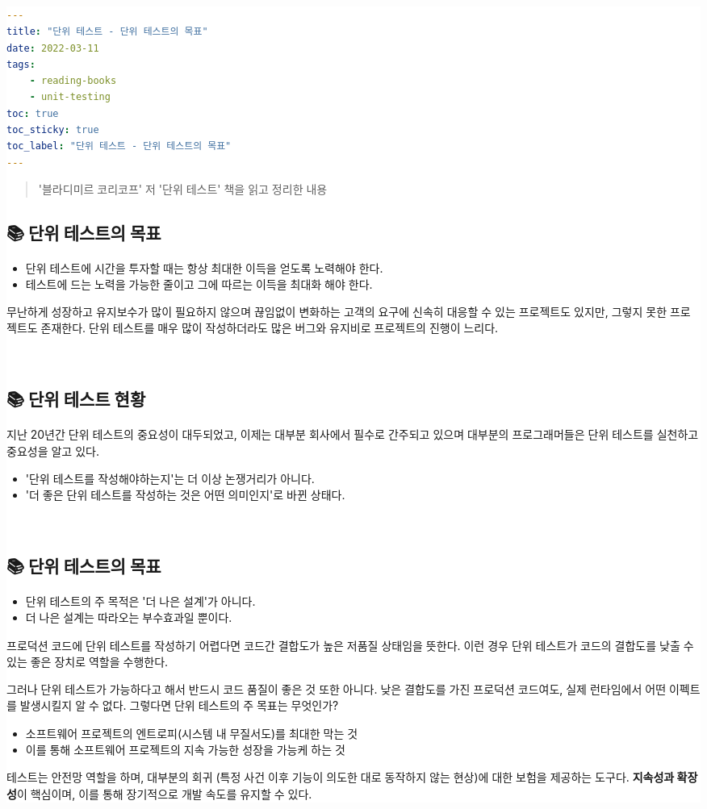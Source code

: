 ```yaml
---
title: "단위 테스트 - 단위 테스트의 목표"
date: 2022-03-11
tags:
    - reading-books
    - unit-testing
toc: true
toc_sticky: true
toc_label: "단위 테스트 - 단위 테스트의 목표"
---
```


> '블라디미르 코리코프' 저 '단위 테스트' 책을 읽고 정리한 내용

## 📚 단위 테스트의 목표

- 단위 테스트에 시간을 투자할 때는 항상 최대한 이득을 얻도록 노력해야 한다.
- 테스트에 드는 노력을 가능한 줄이고 그에 따르는 이득을 최대화 해야 한다.

무난하게 성장하고 유지보수가 많이 필요하지 않으며 
끊임없이 변화하는 고객의 요구에 신속히 대응할 수 있는 프로젝트도 있지만, 
그렇지 못한 프로젝트도 존재한다. 
단위 테스트를 매우 많이 작성하더라도 많은 버그와 유지비로 프로젝트의 진행이 느리다.

<br>

## 📚 단위 테스트 현황
지난 20년간 단위 테스트의 중요성이 대두되었고, 
이제는 대부분 회사에서 필수로 간주되고 있으며
대부분의 프로그래머들은 단위 테스트를 실천하고 중요성을 알고 있다.

- '단위 테스트를 작성해야하는지'는 더 이상 논쟁거리가 아니다. 
- '더 좋은 단위 테스트를 작성하는 것은 어떤 의미인지'로 바뀐 상태다.

<br>

## 📚 단위 테스트의 목표
- 단위 테스트의 주 목적은 '더 나은 설계'가 아니다.
- 더 나은 설계는 따라오는 부수효과일 뿐이다.

프로덕션 코드에 단위 테스트를 작성하기 어렵다면 
코드간 결합도가 높은 저품질 상태임을 뜻한다.
이런 경우 단위 테스트가 코드의 결합도를 낮출 수 있는 좋은 장치로 역할을 수행한다.

그러나 단위 테스트가 가능하다고 해서 반드시 코드 품질이 좋은 것 또한 아니다.
낮은 결합도를 가진 프로덕션 코드여도, 실제 런타임에서 어떤 이펙트를 발생시킬지 알 수 없다.
그렇다면 단위 테스트의 주 목표는 무엇인가?

- 소프트웨어 프로젝트의 엔트로피(시스템 내 무질서도)를 최대한 막는 것
- 이를 통해 소프트웨어 프로젝트의 지속 가능한 성장을 가능케 하는 것

테스트는 안전망 역할을 하며, 대부분의 회귀
(특정 사건 이후 기능이 의도한 대로 동작하지 않는 현상)에 대한 보험을 제공하는 도구다.
**지속성과 확장성**이 핵심이며, 이를 통해 장기적으로 개발 속도를 유지할 수 있다.
